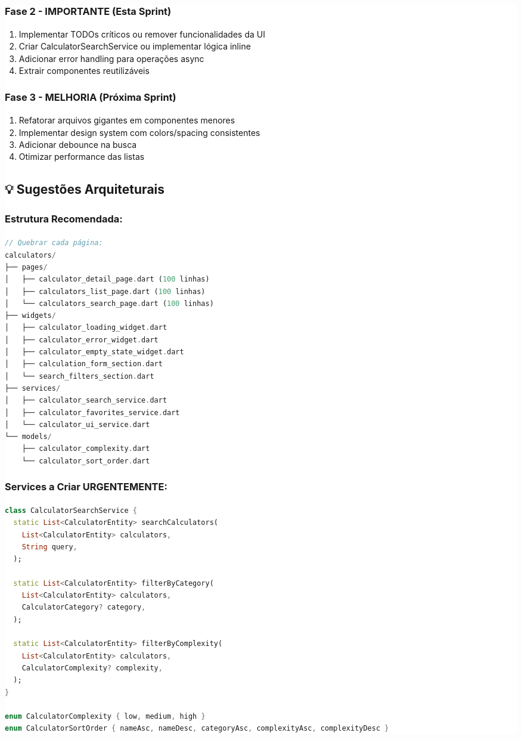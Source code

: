 ### **Fase 2 - IMPORTANTE (Esta Sprint)**
1. Implementar TODOs críticos ou remover funcionalidades da UI
2. Criar CalculatorSearchService ou implementar lógica inline
3. Adicionar error handling para operações async
4. Extrair componentes reutilizáveis

### **Fase 3 - MELHORIA (Próxima Sprint)**
1. Refatorar arquivos gigantes em componentes menores
2. Implementar design system com colors/spacing consistentes
3. Adicionar debounce na busca
4. Otimizar performance das listas

## 💡 Sugestões Arquiteturais

### **Estrutura Recomendada:**
```dart
// Quebrar cada página:
calculators/
├── pages/
│   ├── calculator_detail_page.dart (100 linhas)
│   ├── calculators_list_page.dart (100 linhas)  
│   └── calculators_search_page.dart (100 linhas)
├── widgets/
│   ├── calculator_loading_widget.dart
│   ├── calculator_error_widget.dart
│   ├── calculator_empty_state_widget.dart
│   ├── calculation_form_section.dart
│   └── search_filters_section.dart
├── services/
│   ├── calculator_search_service.dart
│   ├── calculator_favorites_service.dart
│   └── calculator_ui_service.dart
└── models/
    ├── calculator_complexity.dart
    └── calculator_sort_order.dart
```

### **Services a Criar URGENTEMENTE:**
```dart
class CalculatorSearchService {
  static List<CalculatorEntity> searchCalculators(
    List<CalculatorEntity> calculators,
    String query,
  );
  
  static List<CalculatorEntity> filterByCategory(
    List<CalculatorEntity> calculators,
    CalculatorCategory? category,
  );
  
  static List<CalculatorEntity> filterByComplexity(
    List<CalculatorEntity> calculators,
    CalculatorComplexity? complexity,
  );
}

enum CalculatorComplexity { low, medium, high }
enum CalculatorSortOrder { nameAsc, nameDesc, categoryAsc, complexityAsc, complexityDesc }
```
